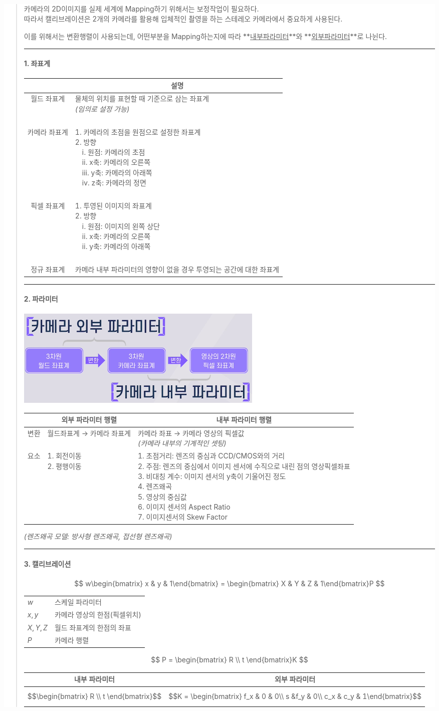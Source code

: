 > 카메라의 2D이미지를 실제 세계에 Mapping하기 위해서는 보정작업이 필요하다.<br>
> 따라서 캘리브레이션은 2개의 카메라를 활용해 입체적인 촬영을 하는 스테레오 카메라에서 중요하게 사용된다.
>
> 이를 위해서는 변환행렬이 사용되는데, 어떤부분을 Mapping하는지에 따라 **<u>내부파라미터</u>**와 **<u>외부파라미터</u>**로 나뉜다.
> 
> --- 
> #### 1. 좌표계
>
> |     | 설명 | 
> |:---:| --- |
> | 월드 좌표계 | 물체의 위치를 표현할 때 기준으로 삼는 좌표계<br> _(임의로 설정 가능)_ <br>　|
> | 카메라 좌표계 | 1. 카메라의 초점을 원점으로 설정한 좌표계<br>2. 방향<br>　ⅰ. 원점: 카메라의 초점<br>　ⅱ. x축: 카메라의 오른쪽<br>　ⅲ. y축: 카메라의 아래쪽<br>　ⅳ. z축: 카메라의 정면 <br>　|
> | 픽셀 좌표계 | 1. 투영된 이미지의 좌표계<br>2. 방향<br>　ⅰ. 원점: 이미지의 왼쪽 상단<br>　ⅱ. x축: 카메라의 오른쪽<br>　ⅱ. y축: 카메라의 아래쪽 <br>　| 
> | 정규 좌표계 | 카메라 내부 파라미터의 영향이 없을 경우 투영되는 공간에 대한 좌표계 |
>
> ---
> #### 2. 파라미터
>
> ![alt text](/assets/img/post/autonomous_driving/camera_parameter.png)
>
> | | 외부 파라미터 행렬 | 내부 파라미터 행렬 |
> |:---:| --- | --- | 
> | 변환 | 월드좌표계 $\rightarrow$ 카메라 좌표계 | 카메라 좌표 $\rightarrow$ 카메라 영상의 픽셀값<br> _(카메라 내부의 기계적인 셋팅)_ |
> | 요소 | 1. 회전이동<br>2. 평행이동 | 1. 초점거리: 렌즈의 중심과 CCD/CMOS와의 거리<br>2. 주점: 렌즈의 중심에서 이미지 센서에 수직으로 내린 점의 영상픽셀좌표<br> 3. 비대칭 계수: 이미지 센서의 y축이 기울어진 정도<br> 4. 렌즈왜곡<br>5. 영상의 중심값<br>6. 이미지 센서의 Aspect Ratio<br>7. 이미지센서의 Skew Factor<br> |
>
> _(렌즈왜곡 모델: 방사형 렌즈왜곡, 접선형 렌즈왜곡)_
> 
> ---
> #### 3. 캘리브레이션
>
> $$
> w\begin{bmatrix} x & y & 1\end{bmatrix} = \begin{bmatrix} X & Y & Z & 1\end{bmatrix}P
> $$
> 
> |||
> |---|---|
> | $w$       | 스케일 파라미터 |
> | $x, y$    | 카메라 영상의 한점(픽셀위치) |
> | $X, Y, Z$ | 월드 좌표계의 한점의 좌표 |
> | $P$ | 카메라 행렬 |
>
> $$
> P = \begin{bmatrix} R \\ t \end{bmatrix}K
> $$
>
> | 내부 파라미터 | 외부 파라미터 |
> |---|---|
> | $$\begin{bmatrix} R \\ t \end{bmatrix}$$ | $$K = \begin{bmatrix} f_x & 0 & 0\\ s &f_y & 0\\ c_x & c_y & 1\end{bmatrix}$$ |